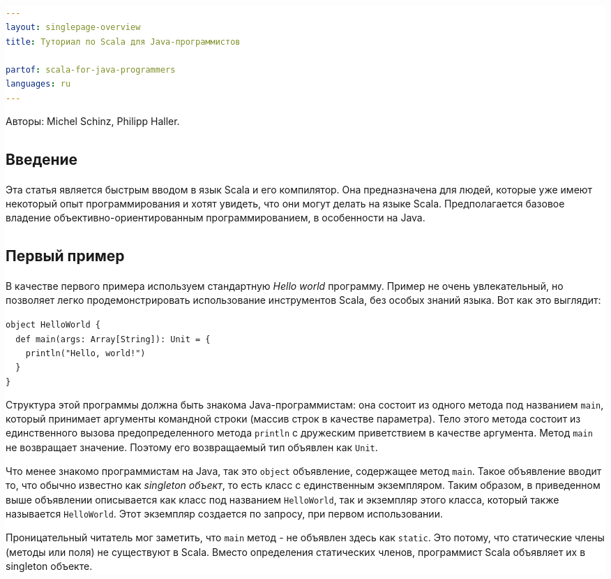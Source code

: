 ```yaml
---
layout: singlepage-overview
title: Туториал по Scala для Java-программистов

partof: scala-for-java-programmers
languages: ru
---
```


Авторы: Michel Schinz, Philipp Haller.

## Введение

Эта статья является быстрым вводом в язык Scala и его компилятор.
Она предназначена для людей, которые уже имеют некоторый опыт 
программирования и хотят увидеть, что они могут делать на языке Scala. 
Предполагается базовое владение объективно-ориентированным 
программированием, в особенности на Java.

## Первый пример

В качестве первого примера используем стандартную *Hello world* программу. 
Пример не очень увлекательный, но позволяет легко продемонстрировать 
использование инструментов Scala, без особых знаний языка. Вот как 
это выглядит:

    object HelloWorld {
      def main(args: Array[String]): Unit = {
        println("Hello, world!")
      }
    }

Структура этой программы должна быть знакома Java-программистам:
она состоит из одного метода под названием `main`, который принимает 
аргументы командной строки (массив строк в качестве параметра).
Тело этого метода состоит из единственного вызова предопределенного 
метода `println` с дружеским приветствием в качестве аргумента. 
Метод `main` не возвращает значение. Поэтому его возвращаемый тип 
объявлен как `Unit`.

Что менее знакомо программистам на Java, так это `object` объявление, 
содержащее метод `main`. Такое объявление вводит то, что обычно известно 
как *singleton объект*, то есть класс с единственным экземпляром. 
Таким образом, в приведенном выше объявлении описывается как класс под названием 
`HelloWorld`, так и экземпляр этого класса, который также называется `HelloWorld`. 
Этот экземпляр создается по запросу, при первом использовании.

Проницательный читатель мог заметить, что `main` метод - не объявлен 
здесь как `static`. Это потому, что статические члены (методы или поля) 
не существуют в Scala. Вместо определения статических членов, 
программист Scala объявляет их в singleton объекте.
